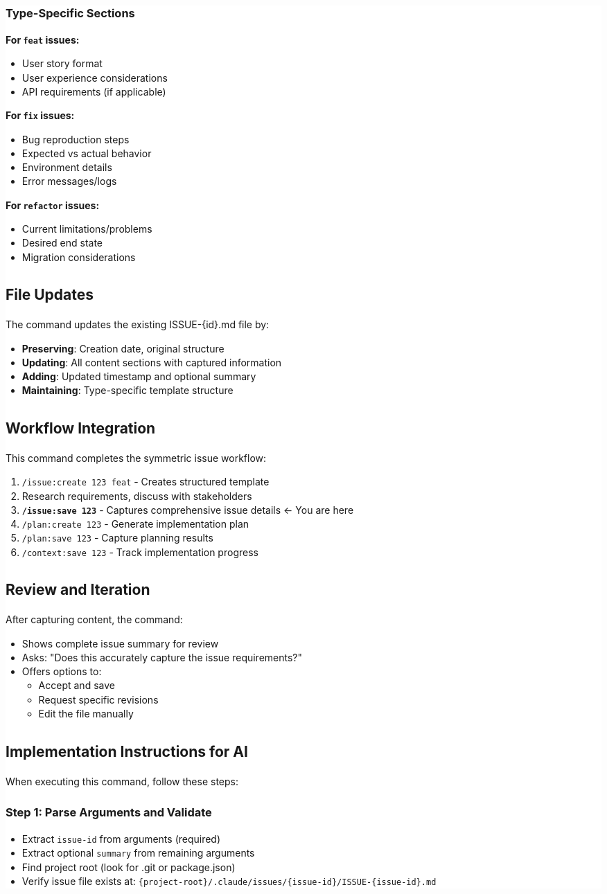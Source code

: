### Type-Specific Sections

**For `feat` issues:**
- User story format
- User experience considerations
- API requirements (if applicable)

**For `fix` issues:**
- Bug reproduction steps
- Expected vs actual behavior
- Environment details
- Error messages/logs

**For `refactor` issues:**
- Current limitations/problems
- Desired end state
- Migration considerations

## File Updates

The command updates the existing ISSUE-{id}.md file by:
- **Preserving**: Creation date, original structure
- **Updating**: All content sections with captured information
- **Adding**: Updated timestamp and optional summary
- **Maintaining**: Type-specific template structure

## Workflow Integration

This command completes the symmetric issue workflow:

1. `/issue:create 123 feat` - Creates structured template
2. Research requirements, discuss with stakeholders
3. **`/issue:save 123`** - Captures comprehensive issue details ← You are here
4. `/plan:create 123` - Generate implementation plan
5. `/plan:save 123` - Capture planning results
6. `/context:save 123` - Track implementation progress

## Review and Iteration

After capturing content, the command:
- Shows complete issue summary for review
- Asks: "Does this accurately capture the issue requirements?"
- Offers options to:
  - Accept and save
  - Request specific revisions
  - Edit the file manually

## Implementation Instructions for AI

When executing this command, follow these steps:

### Step 1: Parse Arguments and Validate
- Extract `issue-id` from arguments (required)
- Extract optional `summary` from remaining arguments
- Find project root (look for .git or package.json)
- Verify issue file exists at: `{project-root}/.claude/issues/{issue-id}/ISSUE-{issue-id}.md`
